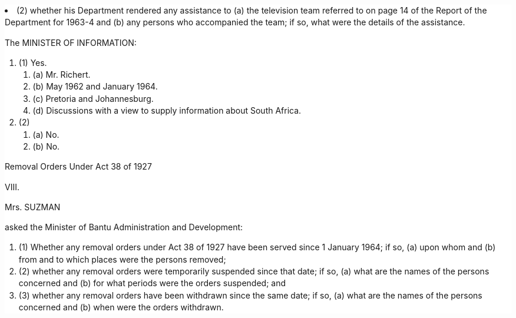 <li>(2) whether his Department rendered any assistance to (a) the television team referred to on page 14 of the Report of the Department for 1963-4 and (b) any persons who accompanied the team; if so, what were the details of the assistance.</li>

</ol>

</question>

<answer by="#minister_of_information" to="#malan">

<from>The MINISTER OF INFORMATION:</from>

<ol>

<li>(1) Yes.

<ol>

<li>(a) Mr. Richert.</li>

<li>(b) May 1962 and January 1964.</li>

<li>(c) Pretoria and Johannesburg.</li>

<li>(d) Discussions with a view to supply information about South Africa.</li>

</ol></li>

<li>(2)

<ol>

<li>(a) No.</li>

<li>(b) No.</li>

</ol></li></ol>

</answer>

</writtenStatements>

<writtenStatements>

<heading>Removal Orders Under Act 38 of 1927</heading>

<question by="#suzman" to="#minister_of_bantu_administration_and_development">

<num>VIII.</num>

<from>Mrs. SUZMAN</from>

<p>asked the Minister of Bantu Administration and Development:</p>

<ol>

<li>(1) Whether any removal orders under Act 38 of 1927 have been served since 1 January 1964; if so, (a) upon whom and (b) from and to which places were the persons removed;</li>

<li>(2) whether any removal orders were temporarily suspended since that date; if so, (a) what are the names of the persons concerned and (b) for what periods were the orders suspended; and</li>

<li>(3) whether any removal orders have been withdrawn since the same date; if so, (a) what are the names of the persons concerned and (b) when were the orders withdrawn.</li>
